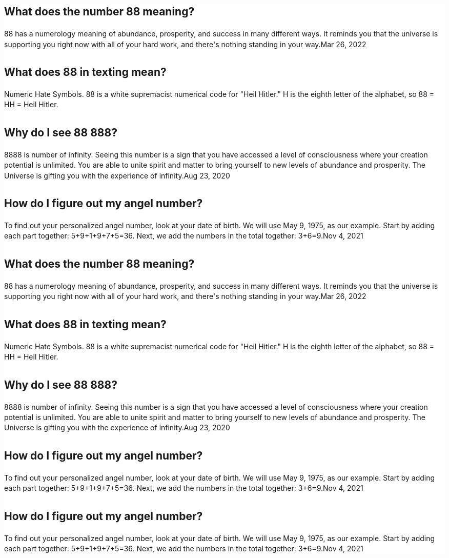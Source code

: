## What does the number 88 meaning?
88 has a numerology meaning of abundance, prosperity, and success in many different ways. It reminds you that the universe is supporting you right now with all of your hard work, and there's nothing standing in your way.Mar 26, 2022

## What does 88 in texting mean?
Numeric Hate Symbols. 88 is a white supremacist numerical code for "Heil Hitler." H is the eighth letter of the alphabet, so 88 = HH = Heil Hitler.

## Why do I see 88 888?
8888 is number of infinity. Seeing this number is a sign that you have accessed a level of consciousness where your creation potential is unlimited. You are able to unite spirit and matter to bring yourself to new levels of abundance and prosperity. The Universe is gifting you with the experience of infinity.Aug 23, 2020

## How do I figure out my angel number?
To find out your personalized angel number, look at your date of birth. We will use May 9, 1975, as our example. Start by adding each part together: 5+9+1+9+7+5=36. Next, we add the numbers in the total together: 3+6=9.Nov 4, 2021

## What does the number 88 meaning?
88 has a numerology meaning of abundance, prosperity, and success in many different ways. It reminds you that the universe is supporting you right now with all of your hard work, and there's nothing standing in your way.Mar 26, 2022

## What does 88 in texting mean?
Numeric Hate Symbols. 88 is a white supremacist numerical code for "Heil Hitler." H is the eighth letter of the alphabet, so 88 = HH = Heil Hitler.

## Why do I see 88 888?
8888 is number of infinity. Seeing this number is a sign that you have accessed a level of consciousness where your creation potential is unlimited. You are able to unite spirit and matter to bring yourself to new levels of abundance and prosperity. The Universe is gifting you with the experience of infinity.Aug 23, 2020

## How do I figure out my angel number?
To find out your personalized angel number, look at your date of birth. We will use May 9, 1975, as our example. Start by adding each part together: 5+9+1+9+7+5=36. Next, we add the numbers in the total together: 3+6=9.Nov 4, 2021

## How do I figure out my angel number?
To find out your personalized angel number, look at your date of birth. We will use May 9, 1975, as our example. Start by adding each part together: 5+9+1+9+7+5=36. Next, we add the numbers in the total together: 3+6=9.Nov 4, 2021
